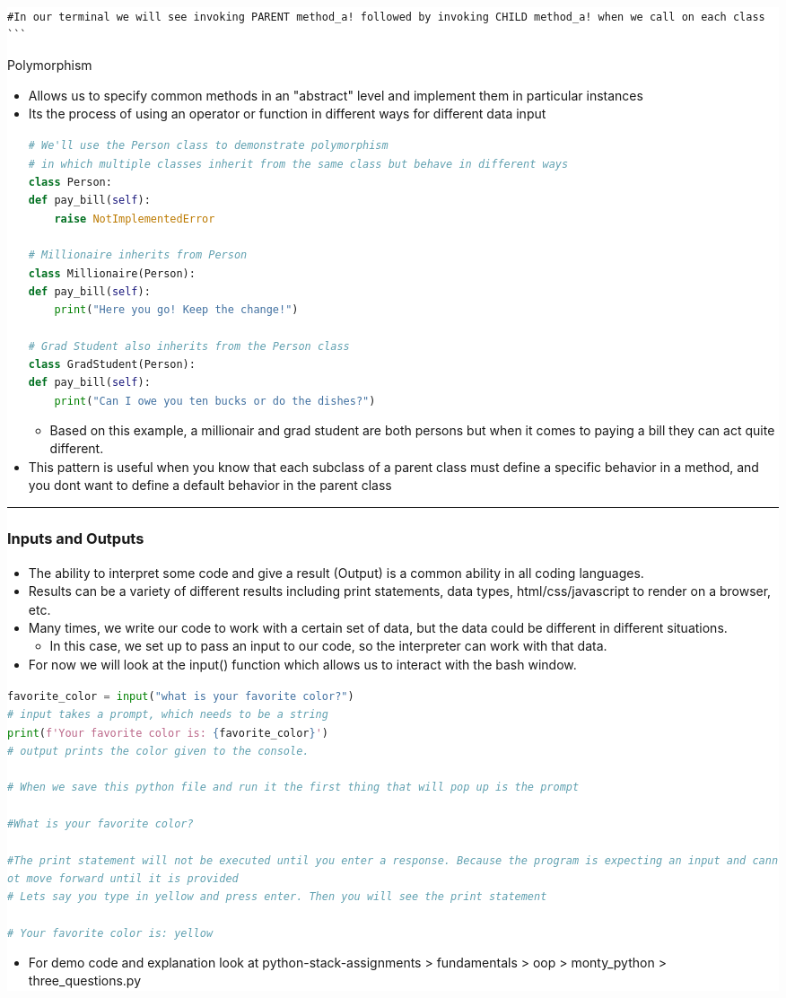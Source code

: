     #In our terminal we will see invoking PARENT method_a! followed by invoking CHILD method_a! when we call on each class
    ```
Polymorphism
- Allows us to specify common methods in an "abstract" level and implement them in particular instances
- Its the process of using an operator or function in different ways for different data input
    ```python
    # We'll use the Person class to demonstrate polymorphism
    # in which multiple classes inherit from the same class but behave in different ways
    class Person:
    def pay_bill(self):
        raise NotImplementedError

    # Millionaire inherits from Person
    class Millionaire(Person):
    def pay_bill(self):
        print("Here you go! Keep the change!")

    # Grad Student also inherits from the Person class
    class GradStudent(Person):
    def pay_bill(self):
        print("Can I owe you ten bucks or do the dishes?")
    ```
    - Based on this example, a millionair and grad student are both persons but when it comes to paying a bill they can act quite different. 
- This pattern is useful when you know that each subclass of a parent class must define a specific behavior in a method, and you dont want to define a default behavior in the parent class
---
### Inputs and Outputs
- The ability to interpret some code and give a result (Output) is a common ability in all coding languages.
- Results can be a variety of different results including print statements, data types, html/css/javascript to render on a browser, etc.
- Many times, we write our code to work with a certain set of data, but the data could be different in different situations. 
    - In this case, we set up to pass an input to our code, so the interpreter can work with that data. 
- For now we will look at the input() function which allows us to interact with the bash window.
```python
favorite_color = input("what is your favorite color?") 
# input takes a prompt, which needs to be a string
print(f'Your favorite color is: {favorite_color}')
# output prints the color given to the console. 

# When we save this python file and run it the first thing that will pop up is the prompt

#What is your favorite color? 

#The print statement will not be executed until you enter a response. Because the program is expecting an input and cannot move forward until it is provided
# Lets say you type in yellow and press enter. Then you will see the print statement

# Your favorite color is: yellow
```
- For demo code and explanation look at python-stack-assignments > fundamentals > oop > monty_python > three_questions.py